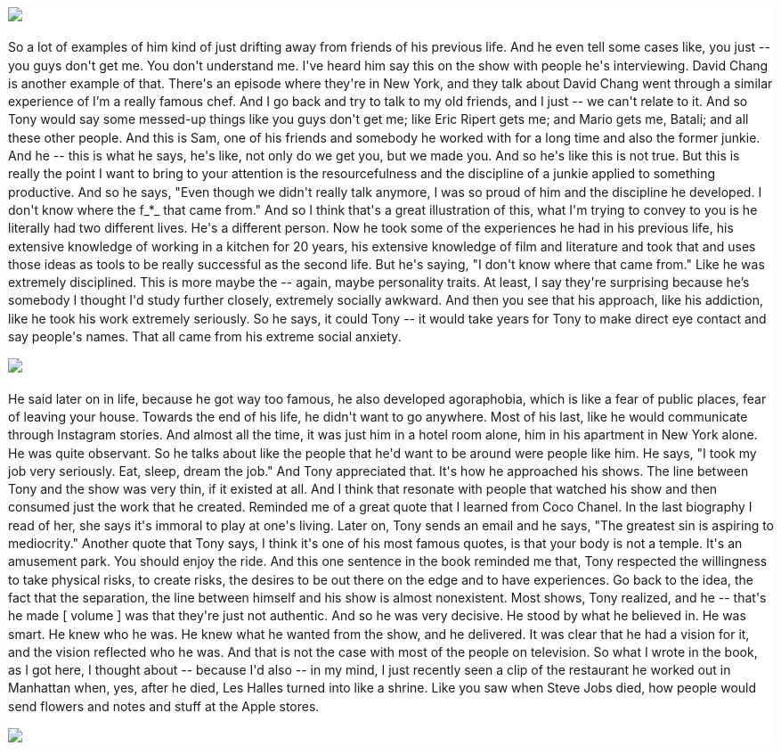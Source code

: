 ![](https://www.foundersnotes.com/static/images/new_icons/chevron-down-alt-thin.svg)

So a lot of examples of him kind of just drifting away from friends of his previous life. And he even tell some cases like, you just -- you guys don't get me. You don't understand me. I've heard him say this on the show with people he's interviewing. David Chang is another example of that. There's an episode where they're in New York, and they talk about David Chang went through a similar experience of I’m a really famous chef. And I go back and try to talk to my old friends, and I just -- we can't relate to it. And so Tony would say some messed-up things like you guys don't get me; like Eric Ripert gets me; and Mario gets me, Batali; and all these other people. And this is Sam, one of his friends and somebody he worked with for a long time and also the former junkie. And he -- this is what he says, he's like, not only do we get you, but we made you. And so he's like this is not true. But this is really the point I want to bring to your attention is the resourcefulness and the discipline of a junkie applied to something productive. And so he says, "Even though we didn't really talk anymore, I was so proud of him and the discipline he developed. I don't know where the f_*_ that came from." And so I think that's a great illustration of this, what I'm trying to convey to you is he literally had two different lives. He's a different person. Now he took some of the experiences he had in his previous life, his extensive knowledge of working in a kitchen for 20 years, his extensive knowledge of film and literature and took that and uses those ideas as tools to be really successful as the second life. But he's saying, "I don't know where that came from." Like he was extremely disciplined. This is more maybe the -- again, maybe personality traits. At least, I say they're surprising because he’s somebody I thought I'd study further closely, extremely socially awkward. And then you see that his approach, like his addiction, like he took his work extremely seriously. So he says, it could Tony -- it would take years for Tony to make direct eye contact and say people's names. That all came from his extreme social anxiety.

![](https://www.foundersnotes.com/static/images/new_icons/chevron-down-alt-thin.svg)

He said later on in life, because he got way too famous, he also developed agoraphobia, which is like a fear of public places, fear of leaving your house. Towards the end of his life, he didn't want to go anywhere. Most of his last, like he would communicate through Instagram stories. And almost all the time, it was just him in a hotel room alone, him in his apartment in New York alone. He was quite observant. So he talks about like the people that he'd want to be around were people like him. He says, "I took my job very seriously. Eat, sleep, dream the job." And Tony appreciated that. It's how he approached his shows. The line between Tony and the show was very thin, if it existed at all. And I think that resonate with people that watched his show and then consumed just the work that he created. Reminded me of a great quote that I learned from Coco Chanel. In the last biography I read of her, she says it's immoral to play at one's living. Later on, Tony sends an email and he says, "The greatest sin is aspiring to mediocrity." Another quote that Tony says, I think it's one of his most famous quotes, is that your body is not a temple. It's an amusement park. You should enjoy the ride. And this one sentence in the book reminded me that, Tony respected the willingness to take physical risks, to create risks, the desires to be out there on the edge and to have experiences. Go back to the idea, the fact that the separation, the line between himself and his show is almost nonexistent. Most shows, Tony realized, and he -- that's he made [ volume ] was that they're just not authentic. And so he was very decisive. He stood by what he believed in. He was smart. He knew who he was. He knew what he wanted from the show, and he delivered. It was clear that he had a vision for it, and the vision reflected who he was. And that is not the case with most of the people on television. So what I wrote in the book, as I got here, I thought about -- because I'd also -- in my mind, I just recently seen a clip of the restaurant he worked out in Manhattan when, yes, after he died, Les Halles turned into like a shrine. Like you saw when Steve Jobs died, how people would send flowers and notes and stuff at the Apple stores.

![](https://www.foundersnotes.com/static/images/new_icons/chevron-down-alt-thin.svg)
